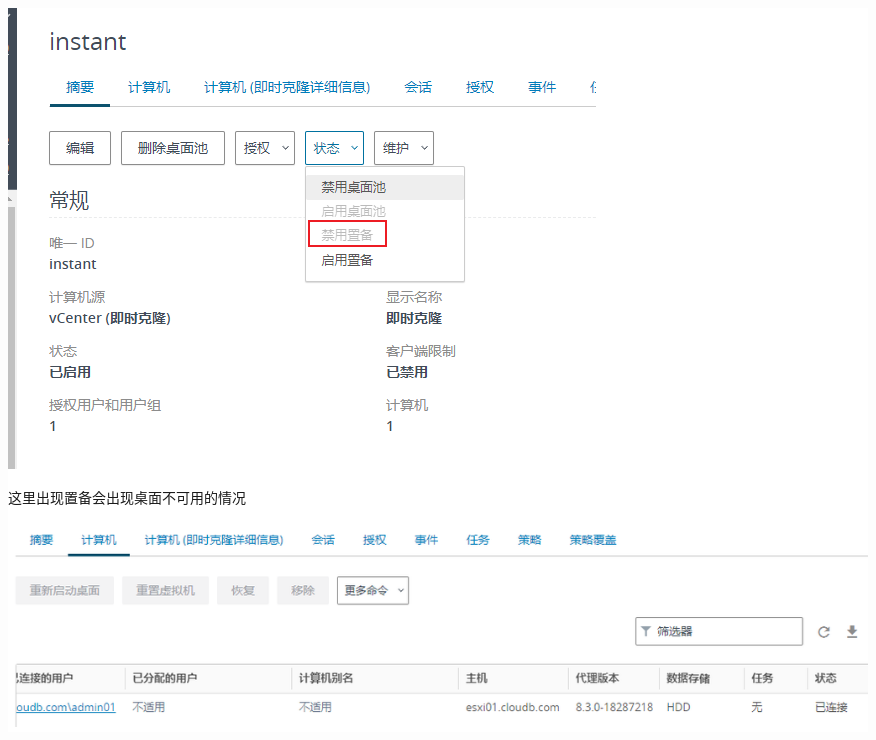 ![image-20211015110424486](vsphere.assets/image-20211015110424486.png)

这里出现置备会出现桌面不可用的情况

![image-20211015110536902](vsphere.assets/image-20211015110536902.png)
